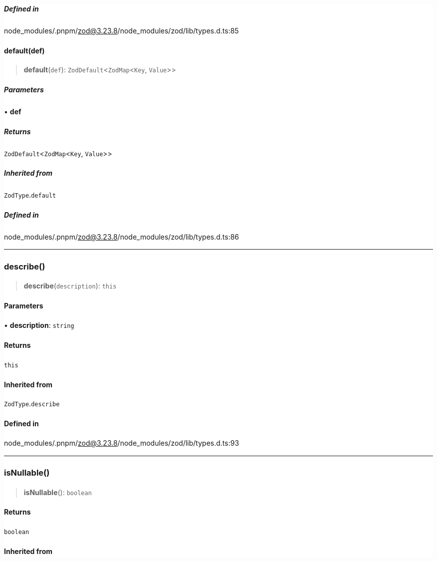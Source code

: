 ##### Defined in

node\_modules/.pnpm/zod@3.23.8/node\_modules/zod/lib/types.d.ts:85

#### default(def)

> **default**(`def`): `ZodDefault`\<`ZodMap`\<`Key`, `Value`\>\>

##### Parameters

• **def**

##### Returns

`ZodDefault`\<`ZodMap`\<`Key`, `Value`\>\>

##### Inherited from

`ZodType`.`default`

##### Defined in

node\_modules/.pnpm/zod@3.23.8/node\_modules/zod/lib/types.d.ts:86

***

### describe()

> **describe**(`description`): `this`

#### Parameters

• **description**: `string`

#### Returns

`this`

#### Inherited from

`ZodType`.`describe`

#### Defined in

node\_modules/.pnpm/zod@3.23.8/node\_modules/zod/lib/types.d.ts:93

***

### isNullable()

> **isNullable**(): `boolean`

#### Returns

`boolean`

#### Inherited from
